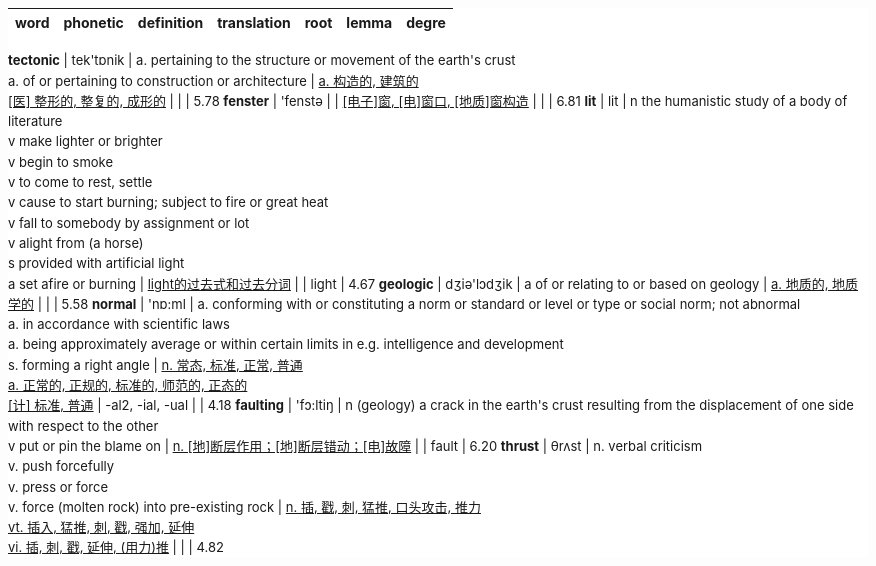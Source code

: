 word | phonetic | definition | translation | root | lemma | degre
---- | ---- | ---- | ---- | ---- | ---- | ----
<font size=2>
<b>tectonic</b> | tek'tɒnik | a. pertaining to the structure or movement of the earth's crust<br>a. of or pertaining to construction or architecture | <a href=https://en.wikipedia.org/wiki/tectonic>a. 构造的, 建筑的<br>[医] 整形的, 整复的, 成形的</a> |  |  | 5.78
<b>fenster</b> | 'fenstә |  | <a href=https://en.wikipedia.org/wiki/fenster>[电子]窗, [电]窗口, [地质]窗构造</a> |  |  | 6.81
<b>lit</b> | lit | n the humanistic study of a body of literature<br>v make lighter or brighter<br>v begin to smoke<br>v to come to rest, settle<br>v cause to start burning; subject to fire or great heat<br>v fall to somebody by assignment or lot<br>v alight from (a horse)<br>s provided with artificial light<br>a set afire or burning | <a href=https://en.wikipedia.org/wiki/lit>light的过去式和过去分词</a> |  | light | 4.67
<b>geologic</b> | dʒiә'lɔdʒik | a of or relating to or based on geology | <a href=https://en.wikipedia.org/wiki/geologic>a. 地质的, 地质学的</a> |  |  | 5.58
<b>normal</b> | 'nɒ:ml | a. conforming with or constituting a norm or standard or level or type or social norm; not abnormal<br>a. in accordance with scientific laws<br>a. being approximately average or within certain limits in e.g. intelligence and development<br>s. forming a right angle | <a href=https://en.wikipedia.org/wiki/normal>n. 常态, 标准, 正常, 普通<br>a. 正常的, 正规的, 标准的, 师范的, 正态的<br>[计] 标准, 普通</a> | -al2, -ial, -ual |  | 4.18
<b>faulting</b> | 'fɔ:ltiŋ | n (geology) a crack in the earth's crust resulting from the displacement of one side with respect to the other<br>v put or pin the blame on | <a href=https://en.wikipedia.org/wiki/faulting>n. [地]断层作用；[地]断层错动；[电]故障</a> |  | fault | 6.20
<b>thrust</b> | θrʌst | n. verbal criticism<br>v. push forcefully<br>v. press or force<br>v. force (molten rock) into pre-existing rock | <a href=https://en.wikipedia.org/wiki/thrust>n. 插, 戳, 刺, 猛推, 口头攻击, 推力<br>vt. 插入, 猛推, 刺, 戳, 强加, 延伸<br>vi. 插, 刺, 戳, 延伸, (用力)推</a> |  |  | 4.82
</font>
<br>



